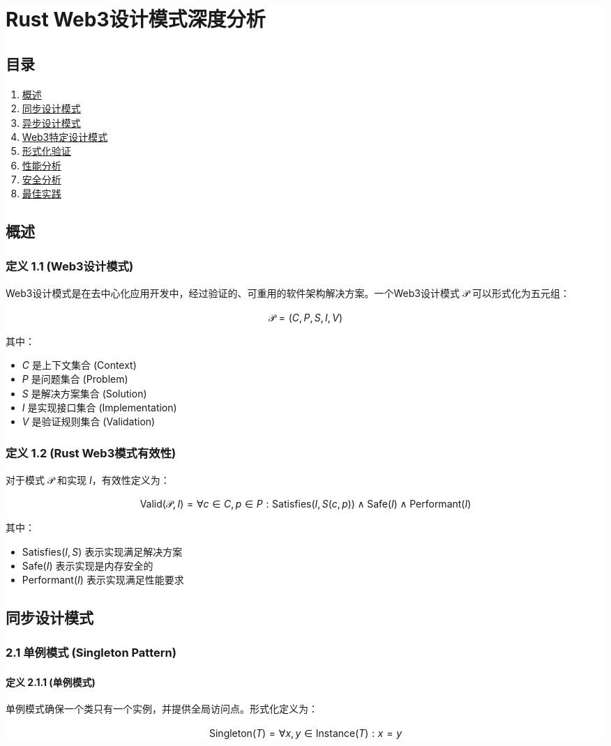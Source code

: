 # Rust Web3设计模式深度分析

## 目录

1. [概述](#概述)
2. [同步设计模式](#同步设计模式)
3. [异步设计模式](#异步设计模式)
4. [Web3特定设计模式](#web3特定设计模式)
5. [形式化验证](#形式化验证)
6. [性能分析](#性能分析)
7. [安全分析](#安全分析)
8. [最佳实践](#最佳实践)

## 概述

### 定义 1.1 (Web3设计模式)

Web3设计模式是在去中心化应用开发中，经过验证的、可重用的软件架构解决方案。一个Web3设计模式 $\mathcal{P}$ 可以形式化为五元组：

$$\mathcal{P} = (C, P, S, I, V)$$

其中：

- $C$ 是上下文集合 (Context)
- $P$ 是问题集合 (Problem)
- $S$ 是解决方案集合 (Solution)
- $I$ 是实现接口集合 (Implementation)
- $V$ 是验证规则集合 (Validation)

### 定义 1.2 (Rust Web3模式有效性)

对于模式 $\mathcal{P}$ 和实现 $I$，有效性定义为：

$$\text{Valid}(\mathcal{P}, I) = \forall c \in C, p \in P: \text{Satisfies}(I, S(c, p)) \land \text{Safe}(I) \land \text{Performant}(I)$$

其中：

- $\text{Satisfies}(I, S)$ 表示实现满足解决方案
- $\text{Safe}(I)$ 表示实现是内存安全的
- $\text{Performant}(I)$ 表示实现满足性能要求

## 同步设计模式

### 2.1 单例模式 (Singleton Pattern)

#### 定义 2.1.1 (单例模式)

单例模式确保一个类只有一个实例，并提供全局访问点。形式化定义为：

$$\text{Singleton}(T) = \forall x, y \in \text{Instance}(T): x = y$$
